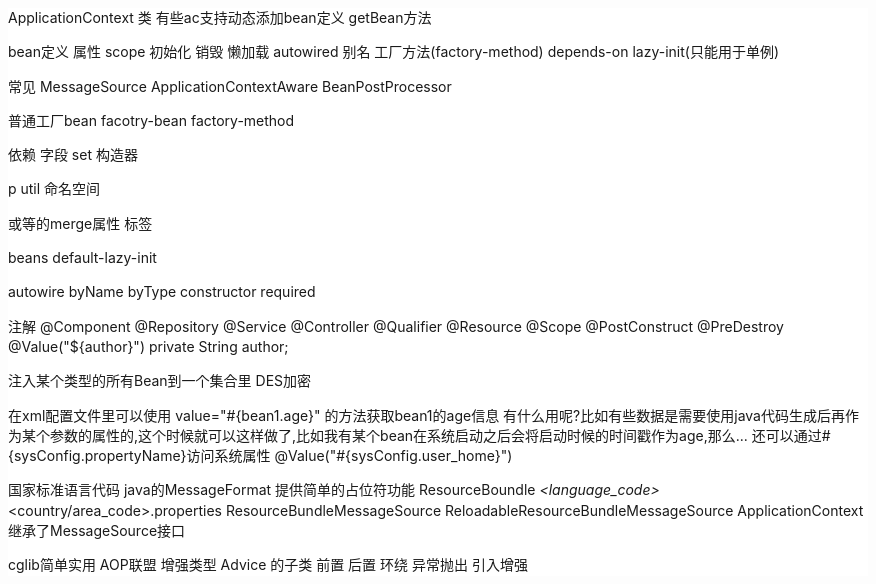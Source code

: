ApplicationContext 类
	有些ac支持动态添加bean定义
getBean方法

bean定义
	属性 scope 初始化 销毁 懒加载 autowired 别名 工厂方法(factory-method) depends-on lazy-init(只能用于单例)

常见
	MessageSource ApplicationContextAware BeanPostProcessor

普通工厂bean
	facotry-bean factory-method

依赖
	字段 set 构造器

p util 命名空间

<props>或<list>等的merge属性
<null/>标签

beans
	default-lazy-init
	
autowire
	byName byType constructor
	required


注解
@Component @Repository @Service @Controller
@Qualifier
@Resource @Scope
@PostConstruct
@PreDestroy
@Value("${author}")
private String author;

注入某个类型的所有Bean到一个集合里
DES加密

在xml配置文件里可以使用
value="#{bean1.age}" 的方法获取bean1的age信息
有什么用呢?比如有些数据是需要使用java代码生成后再作为某个参数的属性的,这个时候就可以这样做了,比如我有某个bean在系统启动之后会将启动时候的时间戳作为age,那么...
还可以通过#{sysConfig.propertyName}访问系统属性
@Value("#{sysConfig.user_home}")

国家标准语言代码
java的MessageFormat 提供简单的占位符功能
ResourceBoundle
<basename>_<language_code>_<country/area_code>.properties
ResourceBundleMessageSource
ReloadableResourceBundleMessageSource
ApplicationContext继承了MessageSource接口

cglib简单实用
AOP联盟
增强类型
Advice 的子类
前置 后置 环绕 异常抛出 引入增强
